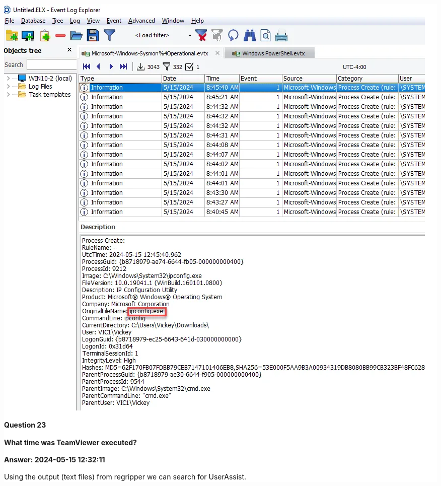 ![Untitled](Screenshots/04-WindowsForensicCTF/image21.webp)

**Question 23**

**What time was TeamViewer executed?**

**Answer: 2024-05-15 12:32:11**

Using the output (text files) from regripper we can search for UserAssist.
